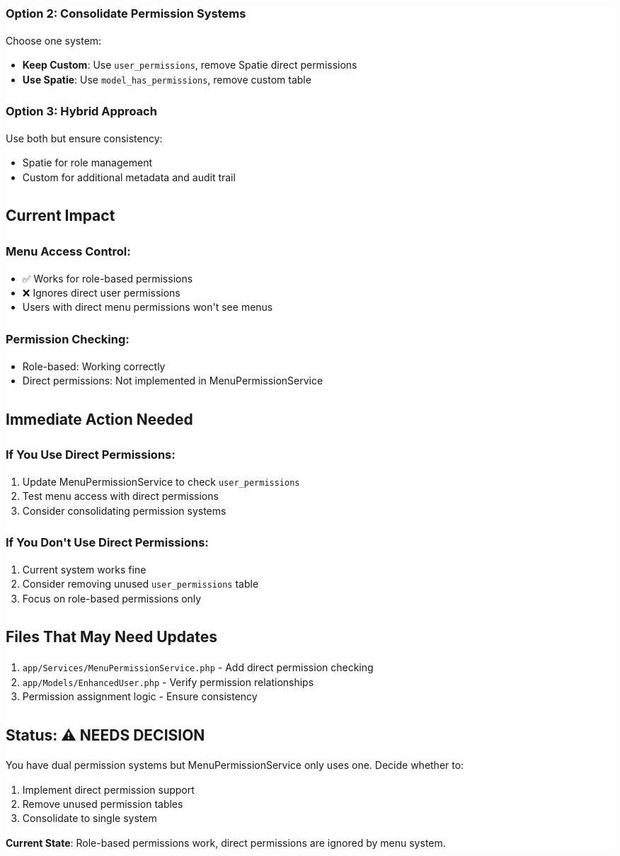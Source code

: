 ### **Option 2: Consolidate Permission Systems**

Choose one system:
- **Keep Custom**: Use `user_permissions`, remove Spatie direct permissions
- **Use Spatie**: Use `model_has_permissions`, remove custom table

### **Option 3: Hybrid Approach**

Use both but ensure consistency:
- Spatie for role management
- Custom for additional metadata and audit trail

## Current Impact

### **Menu Access Control**:
- ✅ Works for role-based permissions
- ❌ Ignores direct user permissions
- Users with direct menu permissions won't see menus

### **Permission Checking**:
- Role-based: Working correctly
- Direct permissions: Not implemented in MenuPermissionService

## Immediate Action Needed

### **If You Use Direct Permissions:**
1. Update MenuPermissionService to check `user_permissions`
2. Test menu access with direct permissions
3. Consider consolidating permission systems

### **If You Don't Use Direct Permissions:**
1. Current system works fine
2. Consider removing unused `user_permissions` table
3. Focus on role-based permissions only

## Files That May Need Updates

1. `app/Services/MenuPermissionService.php` - Add direct permission checking
2. `app/Models/EnhancedUser.php` - Verify permission relationships
3. Permission assignment logic - Ensure consistency

## Status: ⚠️ **NEEDS DECISION**

You have dual permission systems but MenuPermissionService only uses one. Decide whether to:
1. Implement direct permission support
2. Remove unused permission tables
3. Consolidate to single system

**Current State**: Role-based permissions work, direct permissions are ignored by menu system.
